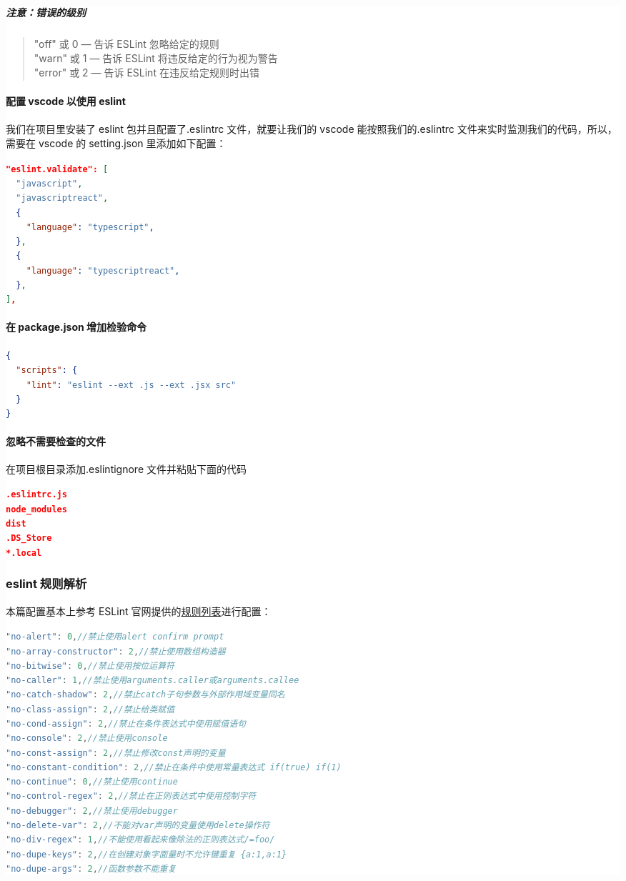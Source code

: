 ##### 注意：错误的级别

> "off" 或 0 — 告诉 ESLint 忽略给定的规则  
>  "warn" 或 1 — 告诉 ESLint 将违反给定的行为视为警告  
>  "error" 或 2 — 告诉 ESLint 在违反给定规则时出错

#### 配置 vscode 以使用 eslint

我们在项目里安装了 eslint 包并且配置了.eslintrc 文件，就要让我们的 vscode 能按照我们的.eslintrc 文件来实时监测我们的代码，所以，需要在 vscode 的 setting.json 里添加如下配置：

```json
"eslint.validate": [
  "javascript",
  "javascriptreact",
  {
    "language": "typescript",
  },
  {
    "language": "typescriptreact",
  },
],
```

#### 在 package.json 增加检验命令

```json
{
  "scripts": {
    "lint": "eslint --ext .js --ext .jsx src"
  }
}
```

#### 忽略不需要检查的文件

在项目根目录添加.eslintignore 文件并粘贴下面的代码

```json
.eslintrc.js
node_modules
dist
.DS_Store
*.local
```

### eslint 规则解析

本篇配置基本上参考 ESLint 官网提供的[规则列表](https://eslint.org/docs/rules/)进行配置：

```javascript
"no-alert": 0,//禁止使用alert confirm prompt
"no-array-constructor": 2,//禁止使用数组构造器
"no-bitwise": 0,//禁止使用按位运算符
"no-caller": 1,//禁止使用arguments.caller或arguments.callee
"no-catch-shadow": 2,//禁止catch子句参数与外部作用域变量同名
"no-class-assign": 2,//禁止给类赋值
"no-cond-assign": 2,//禁止在条件表达式中使用赋值语句
"no-console": 2,//禁止使用console
"no-const-assign": 2,//禁止修改const声明的变量
"no-constant-condition": 2,//禁止在条件中使用常量表达式 if(true) if(1)
"no-continue": 0,//禁止使用continue
"no-control-regex": 2,//禁止在正则表达式中使用控制字符
"no-debugger": 2,//禁止使用debugger
"no-delete-var": 2,//不能对var声明的变量使用delete操作符
"no-div-regex": 1,//不能使用看起来像除法的正则表达式/=foo/
"no-dupe-keys": 2,//在创建对象字面量时不允许键重复 {a:1,a:1}
"no-dupe-args": 2,//函数参数不能重复
```